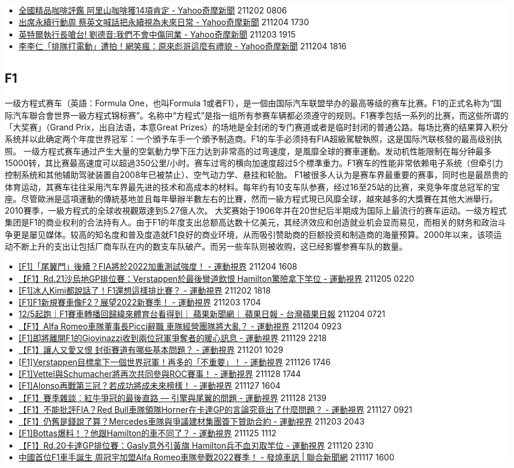 - [全國精品咖啡評鑑 阿里山咖啡獲14項肯定 - Yahoo奇摩新聞](https://tw.news.yahoo.com/%E5%85%A8%E5%9C%8B%E7%B2%BE%E5%93%81%E5%92%96%E5%95%A1%E8%A9%95%E9%91%91-%E9%98%BF%E9%87%8C%E5%B1%B1%E5%92%96%E5%95%A1%E7%8D%B214%E9%A0%85%E8%82%AF%E5%AE%9A-000625402.html "全國精品咖啡評鑑 阿里山咖啡獲14項肯定 - Yahoo奇摩新聞") 211202 0806
- [出席永續行動周 蔡英文喊話把永續視為未來日常 - Yahoo奇摩新聞](https://tw.news.yahoo.com/%E5%87%BA%E5%B8%AD%E6%B0%B8%E7%BA%8C%E8%A1%8C%E5%8B%95%E5%91%A8-%E8%94%A1%E8%8B%B1%E6%96%87%E5%96%8A%E8%A9%B1%E6%8A%8A%E6%B0%B8%E7%BA%8C%E8%A6%96%E7%82%BA%E6%9C%AA%E4%BE%86%E6%97%A5%E5%B8%B8-093024699.html "出席永續行動周 蔡英文喊話把永續視為未來日常 - Yahoo奇摩新聞") 211204 1730
- [英特爾執行長嗆台! 劉德音:我們不會中傷同業 - Yahoo奇摩新聞](https://tw.news.yahoo.com/%E8%8B%B1%E7%89%B9%E7%88%BE%E5%9F%B7%E8%A1%8C%E9%95%B7%E5%97%86%E5%8F%B0-%E5%8A%89%E5%BE%B7%E9%9F%B3-%E6%88%91%E5%80%91%E4%B8%8D%E6%9C%83%E4%B8%AD%E5%82%B7%E5%90%8C%E6%A5%AD-111503225.html "英特爾執行長嗆台! 劉德音:我們不會中傷同業 - Yahoo奇摩新聞") 211203 1915
- [李李仁「排隊打電動」遭拍！網笑瘋：原來彪哥這麼有禮貌 - Yahoo奇摩新聞](https://tw.news.yahoo.com/%E6%9D%8E%E6%9D%8E%E4%BB%81-%E6%8E%92%E9%9A%8A%E6%89%93%E9%9B%BB%E5%8B%95-%E9%81%AD%E6%8B%8D-%E7%B6%B2%E7%AC%91%E7%98%8B-%E5%8E%9F%E4%BE%86%E5%BD%AA%E5%93%A5%E9%80%99%E9%BA%BC%E6%9C%89%E7%A6%AE%E8%B2%8C-101629539.html "李李仁「排隊打電動」遭拍！網笑瘋：原來彪哥這麼有禮貌 - Yahoo奇摩新聞") 211204 1816

## F1

一级方程式赛车（英語：Formula One，也叫Formula 1或者F1），是一個由国际汽车联盟举办的最高等级的赛车比赛。F1的正式名称为“国际汽车聯合會世界一級方程式锦标赛”。名称中“方程式”是指一组所有参赛车辆都必须遵守的规则。F1赛季包括一系列的比赛，而这些所谓的「大奖赛」（Grand Prix，出自法语，本意Great Prizes）的场地是全封闭的专门赛道或者是临时封闭的普通公路。每场比赛的结果算入积分系统并以此确定两个年度世界冠军：一个頒予车手一个頒予制造商。F1的车手必须持有FIA超級駕駛執照，这是国际汽联核發的最高级别执照。
一级方程式赛车通过产生大量的空氣動力學下压力达到非常高的过弯速度，是風靡全球的賽車運動。发动机性能限制在每分钟最多15000转，其比赛最高速度可以超過350公里/小时。赛车过弯的横向加速度超过5个標準重力。F1赛车的性能非常依赖电子系统（但牵引力控制系统和其他辅助驾驶装置自2008年已被禁止）、空气动力学、悬挂和轮胎。
F1被很多人认为是赛车界最重要的赛事，同时也是最昂贵的体育运动，其赛车往往采用汽车界最先进的技术和高成本的材料。每年约有10支车队参赛，经过16至25站的比赛，来竞争年度总冠军的宝座。尽管歐洲是這項運動的傳統基地並且每年舉辦半數左右的比賽，然而一級方程式現已风靡全球，越來越多的大獎賽在其他大洲舉行。2010賽季，一級方程式的全球收視觀眾達到5.27億人次。
大奖赛始于1906年并在20世纪后半期成为国际上最流行的赛车运动。一级方程式集团是F1的商业权利的合法持有人。由于F1的年度支出总额高达数十亿美元，其经济效应和创造就业机会显而易见，而相关的财务和政治斗争更是屡见媒体。较高的知名度和普及度造就F1良好的商业环境，从而吸引赞助商的巨额投资和制造商的海量预算。2000年以来，该项运动不断上升的支出让包括厂商车队在内的数支车队破产。而另一些车队则被收购，这已经影響参赛车队的数量。
- [[F1]「尾翼門」後續？FIA將於2022加重測試強度！ - 運動視界](https://www.sportsv.net/articles/90291 "[F1]「尾翼門」後續？FIA將於2022加重測試強度！ - 運動視界") 211204 1608
- [【F1】Rd.21沙烏地GP排位賽：Verstappen於最後彎道飲恨 Hamilton驚險拿下竿位 - 運動視界](https://www.sportsv.net/articles/90416 "【F1】Rd.21沙烏地GP排位賽：Verstappen於最後彎道飲恨 Hamilton驚險拿下竿位 - 運動視界") 211205 0220
- [[F1]冰人Kimi都說話了！F1還想這樣排比賽？ - 運動視界](https://www.sportsv.net/articles/90297 "[F1]冰人Kimi都說話了！F1還想這樣排比賽？ - 運動視界") 211202 1818
- [[F1]F1新規賽車像F2？展望2022新賽季！ - 運動視界](https://www.sportsv.net/articles/90362 "[F1]F1新規賽車像F2？展望2022新賽季！ - 運動視界") 211203 1704
- [12/5起跑｜F1賽車轉播回歸緯來體育台看得到｜ 蘋果新聞網｜ 蘋果日報 - 台灣蘋果日報](https://tw.appledaily.com/gadget/20211204/NWM6GKMWYNAXXPBPY7AO355SGY/ "12/5起跑｜F1賽車轉播回歸緯來體育台看得到｜ 蘋果新聞網｜ 蘋果日報 - 台灣蘋果日報") 211204 0721
- [【F1】Alfa Romeo車隊董事長Picci辭職 車隊經營團隊將大亂？ - 運動視界](https://www.sportsv.net/articles/90396 "【F1】Alfa Romeo車隊董事長Picci辭職 車隊經營團隊將大亂？ - 運動視界") 211204 0923
- [[F1]即將離開F1的Giovinazzi收到兩位冠軍爭奪者的暖心訊息 - 運動視界](https://www.sportsv.net/articles/90261 "[F1]即將離開F1的Giovinazzi收到兩位冠軍爭奪者的暖心訊息 - 運動視界") 211129 2218
- [【F1】讓人又愛又恨 封街賽道有哪些基本問題？ - 運動視界](https://www.sportsv.net/articles/90318 "【F1】讓人又愛又恨 封街賽道有哪些基本問題？ - 運動視界") 211201 1029
- [[F1]Verstappen目標拿下一個世界冠軍！再多的「不重要」！ - 運動視界](https://www.sportsv.net/articles/90175 "[F1]Verstappen目標拿下一個世界冠軍！再多的「不重要」！ - 運動視界") 211126 1746
- [[F1]Vettel與Schumacher將再次共同參與ROC賽事！ - 運動視界](https://www.sportsv.net/articles/90246 "[F1]Vettel與Schumacher將再次共同參與ROC賽事！ - 運動視界") 211128 1744
- [[F1]Alonso再戰第三冠？若成功將成未來榜樣！ - 運動視界](https://www.sportsv.net/articles/90225 "[F1]Alonso再戰第三冠？若成功將成未來榜樣！ - 運動視界") 211127 1604
- [【F1】賽季雜談︰紅牛爭冠的最後直路 –– 引擎與尾翼的問題 - 運動視界](https://www.sportsv.net/articles/90259 "【F1】賽季雜談︰紅牛爭冠的最後直路 –– 引擎與尾翼的問題 - 運動視界") 211128 2139
- [【F1】不能批評FIA？Red Bull車隊領隊Horner在卡達GP的言論究竟出了什麼問題？ - 運動視界](https://www.sportsv.net/articles/90224 "【F1】不能批評FIA？Red Bull車隊領隊Horner在卡達GP的言論究竟出了什麼問題？ - 運動視界") 211127 0921
- [【F1】仍舊是錢說了算？Mercedes車隊與爭議建材集團簽下贊助合約 - 運動視界](https://www.sportsv.net/articles/90387 "【F1】仍舊是錢說了算？Mercedes車隊與爭議建材集團簽下贊助合約 - 運動視界") 211203 2043
- [[F1]Bottas爆料！？他跟Hamilton的車不同了？ - 運動視界](https://www.sportsv.net/articles/90164 "[F1]Bottas爆料！？他跟Hamilton的車不同了？ - 運動視界") 211125 1112
- [【F1】Rd.20卡達GP排位賽：Gasly意外引黃旗 Hamilton兵不血刃取竿位 - 運動視界](https://www.sportsv.net/articles/90054 "【F1】Rd.20卡達GP排位賽：Gasly意外引黃旗 Hamilton兵不血刃取竿位 - 運動視界") 211120 2310
- [中國首位F1車手誕生 周冠宇加盟Alfa Romeo車隊參戰2022賽季！ - 發燒車訊 | 聯合新聞網](https://autos.udn.com/autos/story/8324/5896737 "中國首位F1車手誕生 周冠宇加盟Alfa Romeo車隊參戰2022賽季！ - 發燒車訊 | 聯合新聞網") 211117 1600